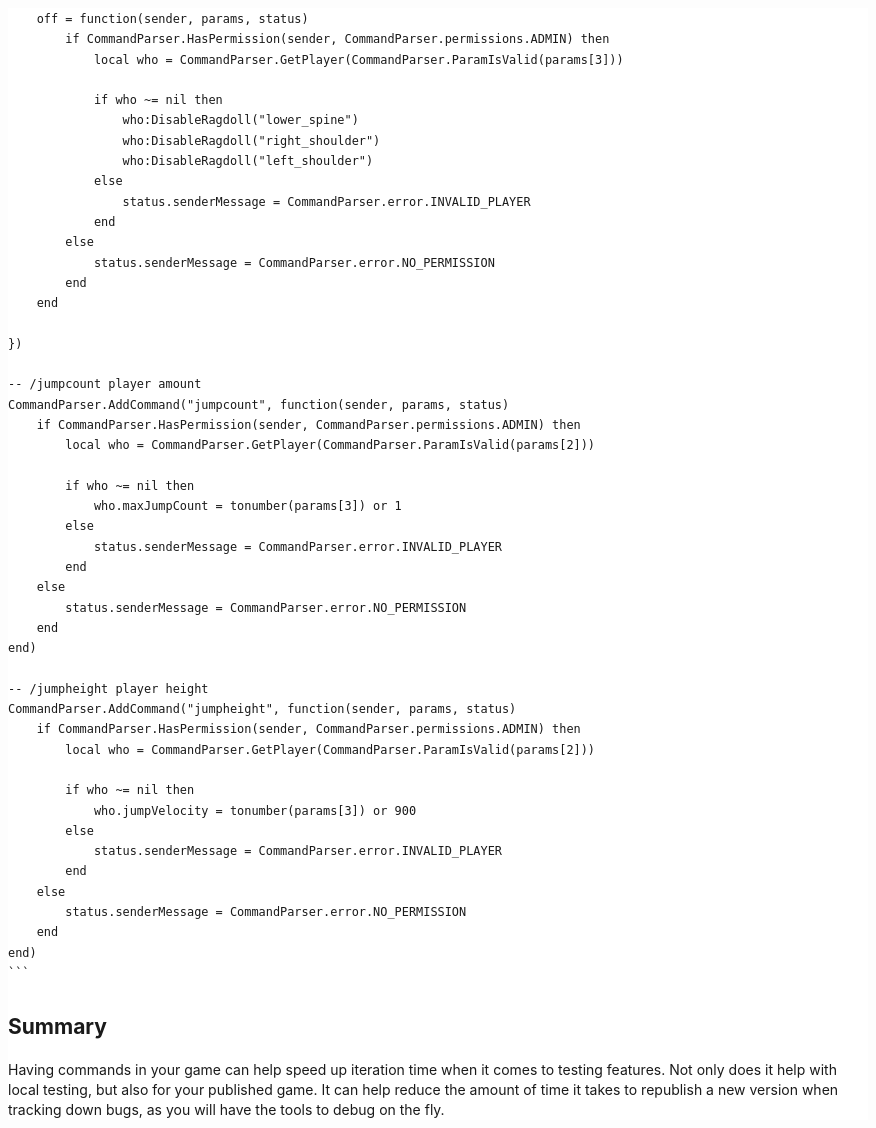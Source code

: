         off = function(sender, params, status)
            if CommandParser.HasPermission(sender, CommandParser.permissions.ADMIN) then
                local who = CommandParser.GetPlayer(CommandParser.ParamIsValid(params[3]))

                if who ~= nil then
                    who:DisableRagdoll("lower_spine")
                    who:DisableRagdoll("right_shoulder")
                    who:DisableRagdoll("left_shoulder")
                else
                    status.senderMessage = CommandParser.error.INVALID_PLAYER
                end
            else
                status.senderMessage = CommandParser.error.NO_PERMISSION
            end
        end

    })

    -- /jumpcount player amount
    CommandParser.AddCommand("jumpcount", function(sender, params, status)
        if CommandParser.HasPermission(sender, CommandParser.permissions.ADMIN) then
            local who = CommandParser.GetPlayer(CommandParser.ParamIsValid(params[2]))

            if who ~= nil then
                who.maxJumpCount = tonumber(params[3]) or 1
            else
                status.senderMessage = CommandParser.error.INVALID_PLAYER
            end
        else
            status.senderMessage = CommandParser.error.NO_PERMISSION
        end
    end)

    -- /jumpheight player height
    CommandParser.AddCommand("jumpheight", function(sender, params, status)
        if CommandParser.HasPermission(sender, CommandParser.permissions.ADMIN) then
            local who = CommandParser.GetPlayer(CommandParser.ParamIsValid(params[2]))

            if who ~= nil then
                who.jumpVelocity = tonumber(params[3]) or 900
            else
                status.senderMessage = CommandParser.error.INVALID_PLAYER
            end
        else
            status.senderMessage = CommandParser.error.NO_PERMISSION
        end
    end)
    ```

## Summary

Having commands in your game can help speed up iteration time when it comes to testing features. Not only does it help with local testing, but also for your published game. It can help reduce the amount of time it takes to republish a new version when tracking down bugs, as you will have the tools to debug on the fly.
